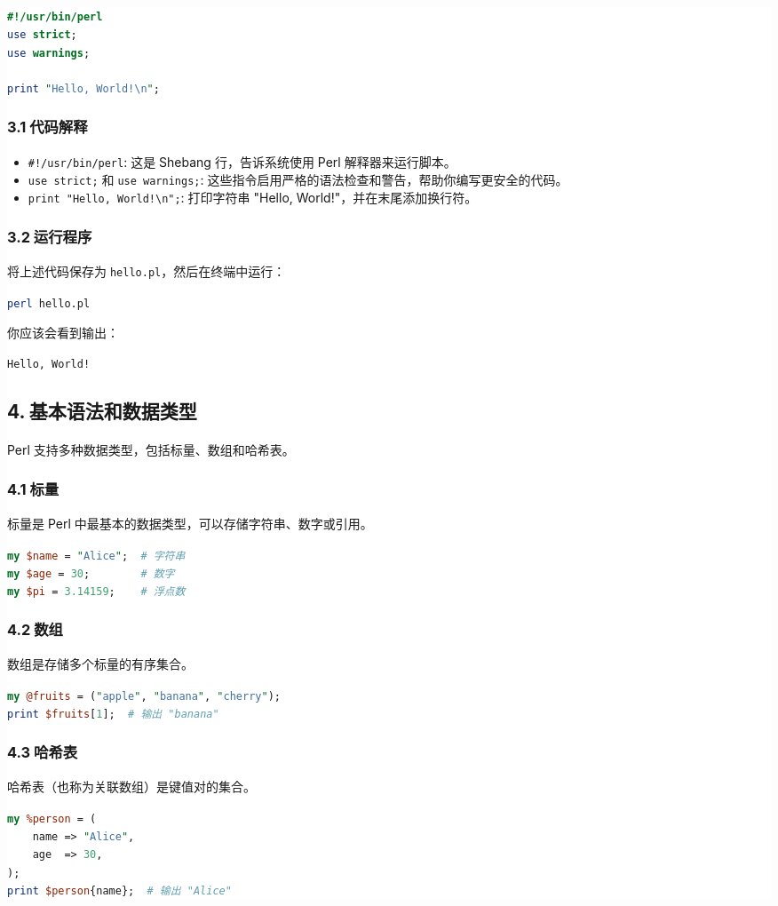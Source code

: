 ```perl
#!/usr/bin/perl
use strict;
use warnings;

print "Hello, World!\n";
```

### 3.1 代码解释

- `#!/usr/bin/perl`: 这是 Shebang 行，告诉系统使用 Perl 解释器来运行脚本。
- `use strict;` 和 `use warnings;`: 这些指令启用严格的语法检查和警告，帮助你编写更安全的代码。
- `print "Hello, World!\n";`: 打印字符串 "Hello, World!"，并在末尾添加换行符。

### 3.2 运行程序

将上述代码保存为 `hello.pl`，然后在终端中运行：

```bash
perl hello.pl
```

你应该会看到输出：

```
Hello, World!
```

## 4. 基本语法和数据类型

Perl 支持多种数据类型，包括标量、数组和哈希表。

### 4.1 标量

标量是 Perl 中最基本的数据类型，可以存储字符串、数字或引用。

```perl
my $name = "Alice";  # 字符串
my $age = 30;        # 数字
my $pi = 3.14159;    # 浮点数
```

### 4.2 数组

数组是存储多个标量的有序集合。

```perl
my @fruits = ("apple", "banana", "cherry");
print $fruits[1];  # 输出 "banana"
```

### 4.3 哈希表

哈希表（也称为关联数组）是键值对的集合。

```perl
my %person = (
    name => "Alice",
    age  => 30,
);
print $person{name};  # 输出 "Alice"
```
